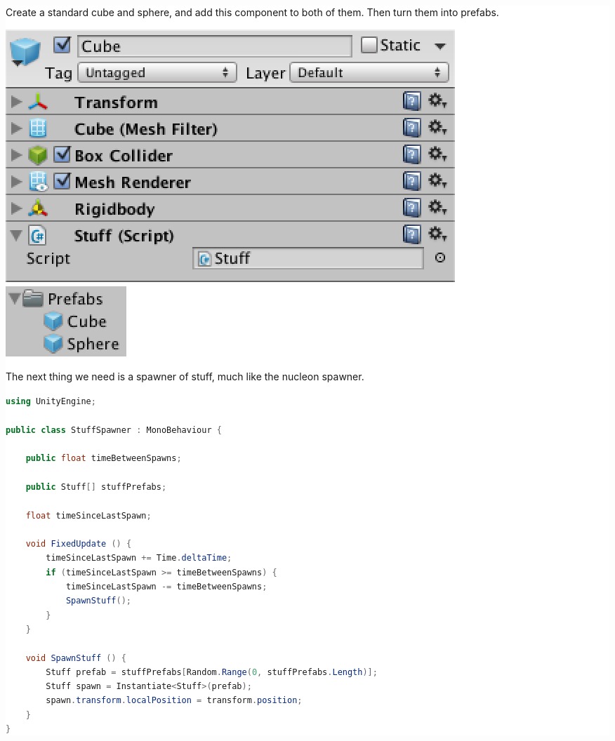 Create a standard cube and sphere, and add this component to both of them. Then turn them into prefabs.

![cube prefab](https://raw.githubusercontent.com/tospan/tospan.github.io/source/source/_images/unity/cube-prefab.png)  
![stuff prefabs](https://raw.githubusercontent.com/tospan/tospan.github.io/source/source/_images/unity/stuff-prefabs.png)

The next thing we need is a spawner of stuff, much like the nucleon spawner.

```cs
using UnityEngine;

public class StuffSpawner : MonoBehaviour {

	public float timeBetweenSpawns;

	public Stuff[] stuffPrefabs;

	float timeSinceLastSpawn;

	void FixedUpdate () {
		timeSinceLastSpawn += Time.deltaTime;
		if (timeSinceLastSpawn >= timeBetweenSpawns) {
			timeSinceLastSpawn -= timeBetweenSpawns;
			SpawnStuff();
		}
	}

	void SpawnStuff () {
		Stuff prefab = stuffPrefabs[Random.Range(0, stuffPrefabs.Length)];
		Stuff spawn = Instantiate<Stuff>(prefab);
		spawn.transform.localPosition = transform.position;
	}
}
```
